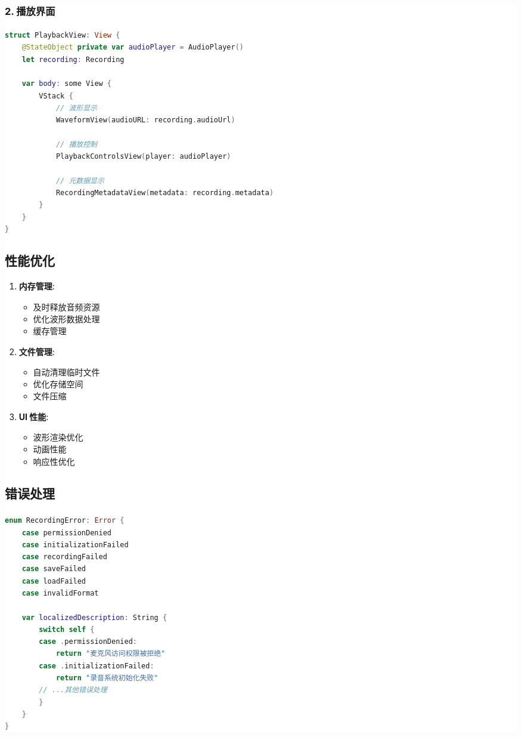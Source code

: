 ### 2. 播放界面

```swift
struct PlaybackView: View {
    @StateObject private var audioPlayer = AudioPlayer()
    let recording: Recording
    
    var body: some View {
        VStack {
            // 波形显示
            WaveformView(audioURL: recording.audioUrl)
            
            // 播放控制
            PlaybackControlsView(player: audioPlayer)
            
            // 元数据显示
            RecordingMetadataView(metadata: recording.metadata)
        }
    }
}
```

## 性能优化

1. **内存管理**:
   - 及时释放音频资源
   - 优化波形数据处理
   - 缓存管理

2. **文件管理**:
   - 自动清理临时文件
   - 优化存储空间
   - 文件压缩

3. **UI 性能**:
   - 波形渲染优化
   - 动画性能
   - 响应性优化

## 错误处理

```swift
enum RecordingError: Error {
    case permissionDenied
    case initializationFailed
    case recordingFailed
    case saveFailed
    case loadFailed
    case invalidFormat
    
    var localizedDescription: String {
        switch self {
        case .permissionDenied:
            return "麦克风访问权限被拒绝"
        case .initializationFailed:
            return "录音系统初始化失败"
        // ...其他错误处理
        }
    }
}
```
